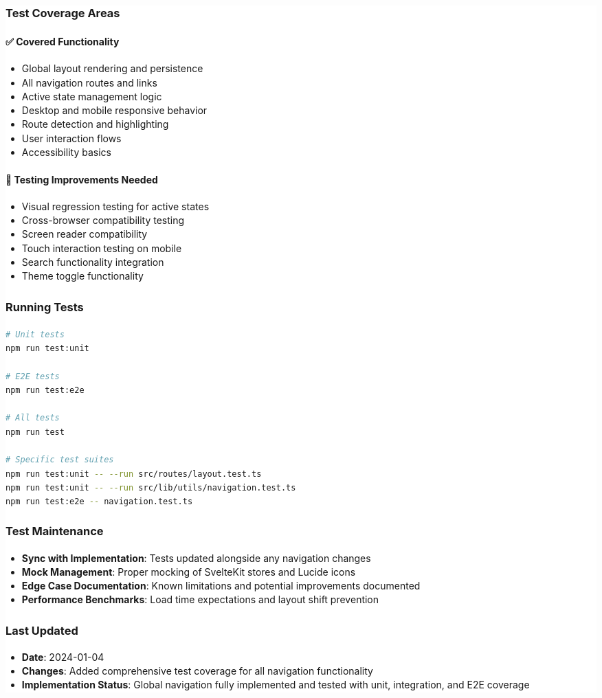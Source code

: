 ### Test Coverage Areas

#### ✅ **Covered Functionality**

- Global layout rendering and persistence
- All navigation routes and links
- Active state management logic
- Desktop and mobile responsive behavior
- Route detection and highlighting
- User interaction flows
- Accessibility basics

#### 🔄 **Testing Improvements Needed**

- Visual regression testing for active states
- Cross-browser compatibility testing
- Screen reader compatibility
- Touch interaction testing on mobile
- Search functionality integration
- Theme toggle functionality

### Running Tests

```bash
# Unit tests
npm run test:unit

# E2E tests
npm run test:e2e

# All tests
npm run test

# Specific test suites
npm run test:unit -- --run src/routes/layout.test.ts
npm run test:unit -- --run src/lib/utils/navigation.test.ts
npm run test:e2e -- navigation.test.ts
```

### Test Maintenance

- **Sync with Implementation**: Tests updated alongside any navigation changes
- **Mock Management**: Proper mocking of SvelteKit stores and Lucide icons
- **Edge Case Documentation**: Known limitations and potential improvements documented
- **Performance Benchmarks**: Load time expectations and layout shift prevention

### Last Updated

- **Date**: 2024-01-04
- **Changes**: Added comprehensive test coverage for all navigation functionality
- **Implementation Status**: Global navigation fully implemented and tested with unit, integration, and E2E coverage
